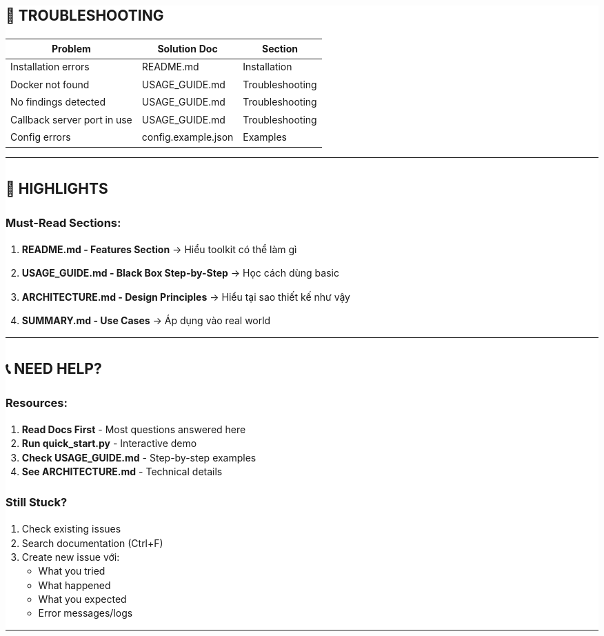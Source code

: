 
## 🔧 **TROUBLESHOOTING**

| Problem | Solution Doc | Section |
|---------|--------------|---------|
| Installation errors | README.md | Installation |
| Docker not found | USAGE_GUIDE.md | Troubleshooting |
| No findings detected | USAGE_GUIDE.md | Troubleshooting |
| Callback server port in use | USAGE_GUIDE.md | Troubleshooting |
| Config errors | config.example.json | Examples |

---

## 🌟 **HIGHLIGHTS**

### **Must-Read Sections:**

1. **README.md - Features Section** 
   → Hiểu toolkit có thể làm gì

2. **USAGE_GUIDE.md - Black Box Step-by-Step**
   → Học cách dùng basic

3. **ARCHITECTURE.md - Design Principles**
   → Hiểu tại sao thiết kế như vậy

4. **SUMMARY.md - Use Cases**
   → Áp dụng vào real world

---

## 📞 **NEED HELP?**

### **Resources:**

1. **Read Docs First** - Most questions answered here
2. **Run quick_start.py** - Interactive demo
3. **Check USAGE_GUIDE.md** - Step-by-step examples
4. **See ARCHITECTURE.md** - Technical details

### **Still Stuck?**

1. Check existing issues
2. Search documentation (Ctrl+F)
3. Create new issue với:
   - What you tried
   - What happened
   - What you expected
   - Error messages/logs

---